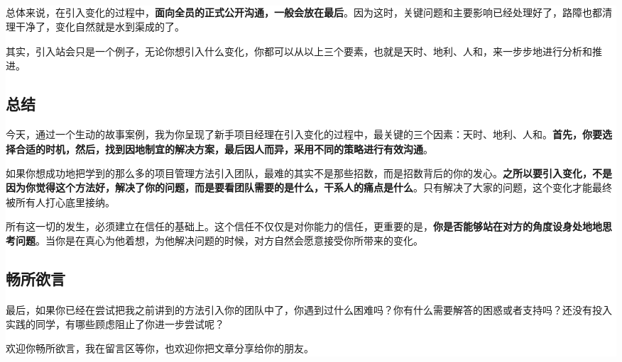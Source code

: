 总体来说，在引入变化的过程中，**面向全员的正式公开沟通，一般会放在最后**。因为这时，关键问题和主要影响已经处理好了，路障也都清理干净了，变化自然就是水到渠成的了。

其实，引入站会只是一个例子，无论你想引入什么变化，你都可以从以上三个要素，也就是天时、地利、人和，来一步步地进行分析和推进。

## 总结

今天，通过一个生动的故事案例，我为你呈现了新手项目经理在引入变化的过程中，最关键的三个因素：天时、地利、人和。**首先，你要选择合适的时机，然后，找到因地制宜的解决方案，最后因人而异，采用不同的策略进行有效沟通**。

如果你想成功地把学到的那么多的项目管理方法引入团队，最难的其实不是那些招数，而是招数背后的你的发心。**之所以要引入变化，不是因为你觉得这个方法好，解决了你的问题，而是要看团队需要的是什么，干系人的痛点是什么**。只有解决了大家的问题，这个变化才能最终被所有人打心底里接纳。

所有这一切的发生，必须建立在信任的基础上。这个信任不仅仅是对你能力的信任，更重要的是，**你是否能够站在对方的角度设身处地地思考问题**。当你是在真心为他着想，为他解决问题的时候，对方自然会愿意接受你所带来的变化。

## 畅所欲言

最后，如果你已经在尝试把我之前讲到的方法引入你的团队中了，你遇到过什么困难吗？你有什么需要解答的困惑或者支持吗？还没有投入实践的同学，有哪些顾虑阻止了你进一步尝试呢？

欢迎你畅所欲言，我在留言区等你，也欢迎你把文章分享给你的朋友。


